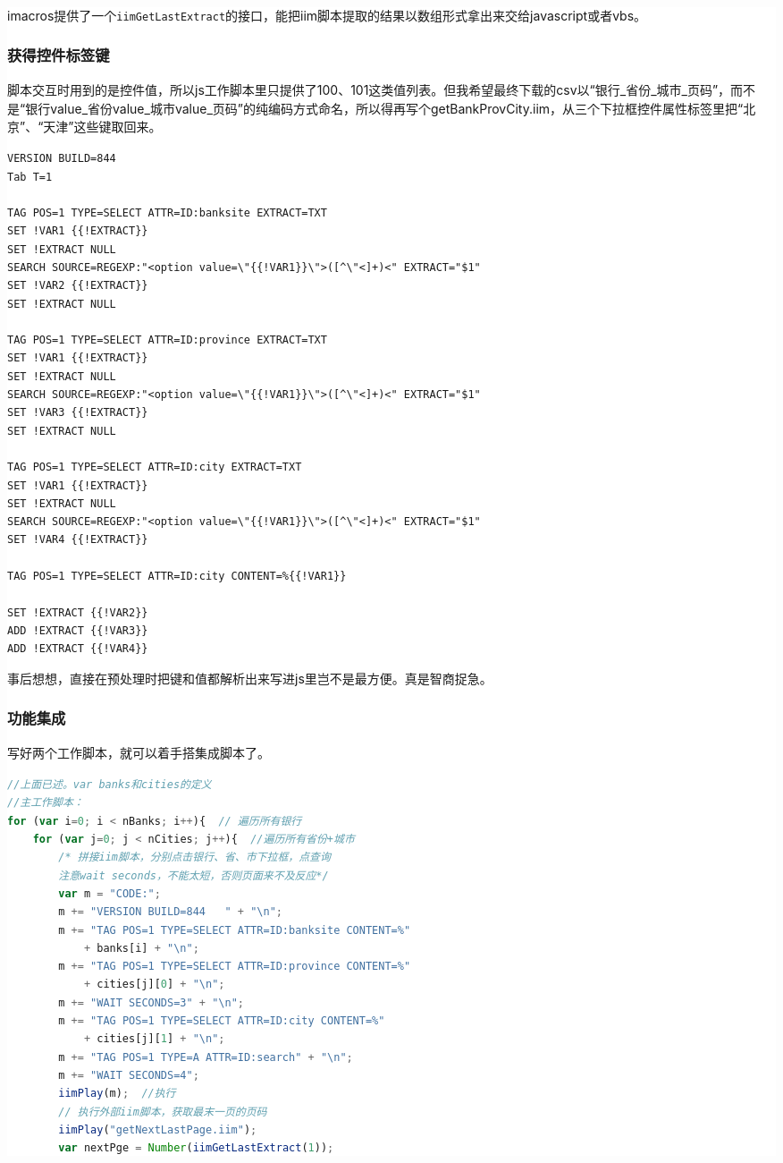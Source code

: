 imacros提供了一个`iimGetLastExtract`的接口，能把iim脚本提取的结果以数组形式拿出来交给javascript或者vbs。

### 获得控件标签键

脚本交互时用到的是控件值，所以js工作脚本里只提供了100、101这类值列表。但我希望最终下载的csv以“银行_省份_城市_页码”，而不是“银行value_省份value_城市value_页码”的纯编码方式命名，所以得再写个getBankProvCity.iim，从三个下拉框控件属性标签里把“北京”、“天津”这些键取回来。

```
VERSION BUILD=844
Tab T=1

TAG POS=1 TYPE=SELECT ATTR=ID:banksite EXTRACT=TXT
SET !VAR1 {{!EXTRACT}}
SET !EXTRACT NULL
SEARCH SOURCE=REGEXP:"<option value=\"{{!VAR1}}\">([^\"<]+)<" EXTRACT="$1"
SET !VAR2 {{!EXTRACT}}
SET !EXTRACT NULL

TAG POS=1 TYPE=SELECT ATTR=ID:province EXTRACT=TXT
SET !VAR1 {{!EXTRACT}}
SET !EXTRACT NULL
SEARCH SOURCE=REGEXP:"<option value=\"{{!VAR1}}\">([^\"<]+)<" EXTRACT="$1"
SET !VAR3 {{!EXTRACT}}
SET !EXTRACT NULL

TAG POS=1 TYPE=SELECT ATTR=ID:city EXTRACT=TXT
SET !VAR1 {{!EXTRACT}}
SET !EXTRACT NULL
SEARCH SOURCE=REGEXP:"<option value=\"{{!VAR1}}\">([^\"<]+)<" EXTRACT="$1"
SET !VAR4 {{!EXTRACT}}

TAG POS=1 TYPE=SELECT ATTR=ID:city CONTENT=%{{!VAR1}}

SET !EXTRACT {{!VAR2}}
ADD !EXTRACT {{!VAR3}}
ADD !EXTRACT {{!VAR4}}
```

事后想想，直接在预处理时把键和值都解析出来写进js里岂不是最方便。真是智商捉急。

### 功能集成

写好两个工作脚本，就可以着手搭集成脚本了。

```javascript
//上面已述。var banks和cities的定义
//主工作脚本：
for (var i=0; i < nBanks; i++){  // 遍历所有银行
    for (var j=0; j < nCities; j++){  //遍历所有省份+城市
        /* 拼接iim脚本，分别点击银行、省、市下拉框，点查询
        注意wait seconds，不能太短，否则页面来不及反应*/
        var m = "CODE:";
        m += "VERSION BUILD=844   " + "\n";
        m += "TAG POS=1 TYPE=SELECT ATTR=ID:banksite CONTENT=%"
            + banks[i] + "\n";
        m += "TAG POS=1 TYPE=SELECT ATTR=ID:province CONTENT=%"
            + cities[j][0] + "\n";
        m += "WAIT SECONDS=3" + "\n";
        m += "TAG POS=1 TYPE=SELECT ATTR=ID:city CONTENT=%"
            + cities[j][1] + "\n";
        m += "TAG POS=1 TYPE=A ATTR=ID:search" + "\n";
        m += "WAIT SECONDS=4";
        iimPlay(m);  //执行
        // 执行外部iim脚本，获取最末一页的页码
        iimPlay("getNextLastPage.iim");
        var nextPge = Number(iimGetLastExtract(1));
```